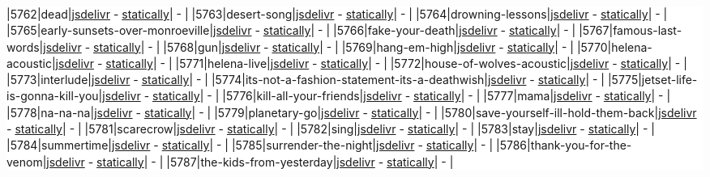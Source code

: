 |5762|dead|[jsdelivr](https://cdn.jsdelivr.net/gh/dbchord/c5-1-3/5001-10000/5501-6000/dead.webp) - [statically](https://cdn.statically.io/gh/dbchord/c5-1-3/i/5001-10000/5501-6000/dead.webp)| - |
|5763|desert-song|[jsdelivr](https://cdn.jsdelivr.net/gh/dbchord/c5-1-3/5001-10000/5501-6000/desert-song.webp) - [statically](https://cdn.statically.io/gh/dbchord/c5-1-3/i/5001-10000/5501-6000/desert-song.webp)| - |
|5764|drowning-lessons|[jsdelivr](https://cdn.jsdelivr.net/gh/dbchord/c5-1-3/5001-10000/5501-6000/drowning-lessons.webp) - [statically](https://cdn.statically.io/gh/dbchord/c5-1-3/i/5001-10000/5501-6000/drowning-lessons.webp)| - |
|5765|early-sunsets-over-monroeville|[jsdelivr](https://cdn.jsdelivr.net/gh/dbchord/c5-1-3/5001-10000/5501-6000/early-sunsets-over-monroeville.webp) - [statically](https://cdn.statically.io/gh/dbchord/c5-1-3/i/5001-10000/5501-6000/early-sunsets-over-monroeville.webp)| - |
|5766|fake-your-death|[jsdelivr](https://cdn.jsdelivr.net/gh/dbchord/c5-1-3/5001-10000/5501-6000/fake-your-death.webp) - [statically](https://cdn.statically.io/gh/dbchord/c5-1-3/i/5001-10000/5501-6000/fake-your-death.webp)| - |
|5767|famous-last-words|[jsdelivr](https://cdn.jsdelivr.net/gh/dbchord/c5-1-3/5001-10000/5501-6000/famous-last-words.webp) - [statically](https://cdn.statically.io/gh/dbchord/c5-1-3/i/5001-10000/5501-6000/famous-last-words.webp)| - |
|5768|gun|[jsdelivr](https://cdn.jsdelivr.net/gh/dbchord/c5-1-3/5001-10000/5501-6000/gun.webp) - [statically](https://cdn.statically.io/gh/dbchord/c5-1-3/i/5001-10000/5501-6000/gun.webp)| - |
|5769|hang-em-high|[jsdelivr](https://cdn.jsdelivr.net/gh/dbchord/c5-1-3/5001-10000/5501-6000/hang-em-high.webp) - [statically](https://cdn.statically.io/gh/dbchord/c5-1-3/i/5001-10000/5501-6000/hang-em-high.webp)| - |
|5770|helena-acoustic|[jsdelivr](https://cdn.jsdelivr.net/gh/dbchord/c5-1-3/5001-10000/5501-6000/helena-acoustic.webp) - [statically](https://cdn.statically.io/gh/dbchord/c5-1-3/i/5001-10000/5501-6000/helena-acoustic.webp)| - |
|5771|helena-live|[jsdelivr](https://cdn.jsdelivr.net/gh/dbchord/c5-1-3/5001-10000/5501-6000/helena-live.webp) - [statically](https://cdn.statically.io/gh/dbchord/c5-1-3/i/5001-10000/5501-6000/helena-live.webp)| - |
|5772|house-of-wolves-acoustic|[jsdelivr](https://cdn.jsdelivr.net/gh/dbchord/c5-1-3/5001-10000/5501-6000/house-of-wolves-acoustic.webp) - [statically](https://cdn.statically.io/gh/dbchord/c5-1-3/i/5001-10000/5501-6000/house-of-wolves-acoustic.webp)| - |
|5773|interlude|[jsdelivr](https://cdn.jsdelivr.net/gh/dbchord/c5-1-3/5001-10000/5501-6000/interlude.webp) - [statically](https://cdn.statically.io/gh/dbchord/c5-1-3/i/5001-10000/5501-6000/interlude.webp)| - |
|5774|its-not-a-fashion-statement-its-a-deathwish|[jsdelivr](https://cdn.jsdelivr.net/gh/dbchord/c5-1-3/5001-10000/5501-6000/its-not-a-fashion-statement-its-a-deathwish.webp) - [statically](https://cdn.statically.io/gh/dbchord/c5-1-3/i/5001-10000/5501-6000/its-not-a-fashion-statement-its-a-deathwish.webp)| - |
|5775|jetset-life-is-gonna-kill-you|[jsdelivr](https://cdn.jsdelivr.net/gh/dbchord/c5-1-3/5001-10000/5501-6000/jetset-life-is-gonna-kill-you.webp) - [statically](https://cdn.statically.io/gh/dbchord/c5-1-3/i/5001-10000/5501-6000/jetset-life-is-gonna-kill-you.webp)| - |
|5776|kill-all-your-friends|[jsdelivr](https://cdn.jsdelivr.net/gh/dbchord/c5-1-3/5001-10000/5501-6000/kill-all-your-friends.webp) - [statically](https://cdn.statically.io/gh/dbchord/c5-1-3/i/5001-10000/5501-6000/kill-all-your-friends.webp)| - |
|5777|mama|[jsdelivr](https://cdn.jsdelivr.net/gh/dbchord/c5-1-3/5001-10000/5501-6000/mama.webp) - [statically](https://cdn.statically.io/gh/dbchord/c5-1-3/i/5001-10000/5501-6000/mama.webp)| - |
|5778|na-na-na|[jsdelivr](https://cdn.jsdelivr.net/gh/dbchord/c5-1-3/5001-10000/5501-6000/na-na-na.webp) - [statically](https://cdn.statically.io/gh/dbchord/c5-1-3/i/5001-10000/5501-6000/na-na-na.webp)| - |
|5779|planetary-go|[jsdelivr](https://cdn.jsdelivr.net/gh/dbchord/c5-1-3/5001-10000/5501-6000/planetary-go.webp) - [statically](https://cdn.statically.io/gh/dbchord/c5-1-3/i/5001-10000/5501-6000/planetary-go.webp)| - |
|5780|save-yourself-ill-hold-them-back|[jsdelivr](https://cdn.jsdelivr.net/gh/dbchord/c5-1-3/5001-10000/5501-6000/save-yourself-ill-hold-them-back.webp) - [statically](https://cdn.statically.io/gh/dbchord/c5-1-3/i/5001-10000/5501-6000/save-yourself-ill-hold-them-back.webp)| - |
|5781|scarecrow|[jsdelivr](https://cdn.jsdelivr.net/gh/dbchord/c5-1-3/5001-10000/5501-6000/scarecrow.webp) - [statically](https://cdn.statically.io/gh/dbchord/c5-1-3/i/5001-10000/5501-6000/scarecrow.webp)| - |
|5782|sing|[jsdelivr](https://cdn.jsdelivr.net/gh/dbchord/c5-1-3/5001-10000/5501-6000/sing.webp) - [statically](https://cdn.statically.io/gh/dbchord/c5-1-3/i/5001-10000/5501-6000/sing.webp)| - |
|5783|stay|[jsdelivr](https://cdn.jsdelivr.net/gh/dbchord/c5-1-3/5001-10000/5501-6000/stay.webp) - [statically](https://cdn.statically.io/gh/dbchord/c5-1-3/i/5001-10000/5501-6000/stay.webp)| - |
|5784|summertime|[jsdelivr](https://cdn.jsdelivr.net/gh/dbchord/c5-1-3/5001-10000/5501-6000/summertime.webp) - [statically](https://cdn.statically.io/gh/dbchord/c5-1-3/i/5001-10000/5501-6000/summertime.webp)| - |
|5785|surrender-the-night|[jsdelivr](https://cdn.jsdelivr.net/gh/dbchord/c5-1-3/5001-10000/5501-6000/surrender-the-night.webp) - [statically](https://cdn.statically.io/gh/dbchord/c5-1-3/i/5001-10000/5501-6000/surrender-the-night.webp)| - |
|5786|thank-you-for-the-venom|[jsdelivr](https://cdn.jsdelivr.net/gh/dbchord/c5-1-3/5001-10000/5501-6000/thank-you-for-the-venom.webp) - [statically](https://cdn.statically.io/gh/dbchord/c5-1-3/i/5001-10000/5501-6000/thank-you-for-the-venom.webp)| - |
|5787|the-kids-from-yesterday|[jsdelivr](https://cdn.jsdelivr.net/gh/dbchord/c5-1-3/5001-10000/5501-6000/the-kids-from-yesterday.webp) - [statically](https://cdn.statically.io/gh/dbchord/c5-1-3/i/5001-10000/5501-6000/the-kids-from-yesterday.webp)| - |